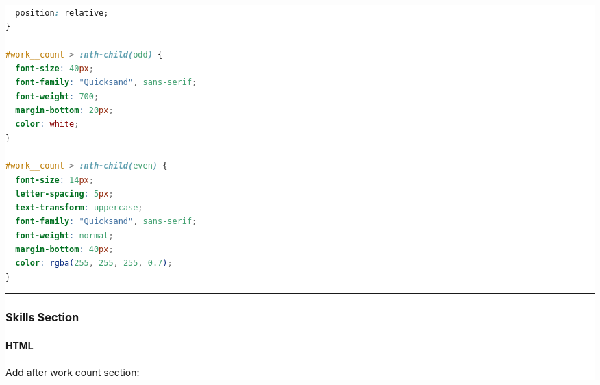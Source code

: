 ```css
  position: relative;
}

#work__count > :nth-child(odd) {
  font-size: 40px;
  font-family: "Quicksand", sans-serif;
  font-weight: 700;
  margin-bottom: 20px;
  color: white;
}

#work__count > :nth-child(even) {
  font-size: 14px;
  letter-spacing: 5px;
  text-transform: uppercase;
  font-family: "Quicksand", sans-serif;
  font-weight: normal;
  margin-bottom: 40px;
  color: rgba(255, 255, 255, 0.7);
}
```

---

### Skills Section

#### HTML

Add after work count section:

```html
